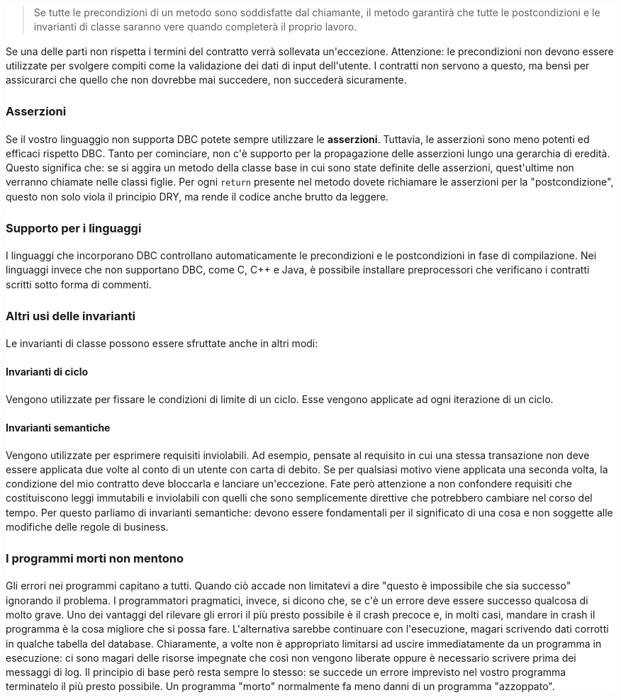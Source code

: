 > Se tutte le precondizioni di un metodo sono soddisfatte dal chiamante, il metodo garantirà che tutte le postcondizioni e le invarianti di classe saranno vere quando completerà il proprio lavoro.

Se una delle parti non rispetta i termini del contratto verrà sollevata un'eccezione. Attenzione: le precondizioni non devono essere utilizzate per svolgere compiti come la validazione dei dati di input dell'utente. I contratti non servono a questo, ma bensì per assicurarci che quello che non dovrebbe mai succedere, non succederà sicuramente.

### Asserzioni

Se il vostro linguaggio non supporta DBC potete sempre utilizzare le **asserzioni**. Tuttavia, le asserzioni sono meno potenti ed efficaci rispetto DBC. Tanto per cominciare, non c'è supporto per la propagazione delle asserzioni lungo una gerarchia di eredità. Questo significa che: se si aggira un metodo della classe base in cui sono state definite delle asserzioni, quest'ultime non verranno chiamate nelle classi figlie. Per ogni `return` presente nel metodo dovete richiamare le asserzioni per la "postcondizione", questo non solo viola il principio DRY, ma rende il codice anche brutto da leggere.

### Supporto per i linguaggi

I linguaggi che incorporano DBC controllano automaticamente le precondizioni e le postcondizioni in fase di compilazione. Nei linguaggi invece che non supportano DBC, come C, C++ e Java, è possibile installare preprocessori che verificano i contratti scritti sotto forma di commenti.

### Altri usi delle invarianti

Le invarianti di classe possono essere sfruttate anche in altri modi:

#### Invarianti di ciclo

Vengono utilizzate per fissare le condizioni di limite di un ciclo. Esse vengono applicate ad ogni iterazione di un ciclo.

#### Invarianti semantiche

Vengono utilizzate per esprimere requisiti inviolabili. Ad esempio, pensate al requisito in cui una stessa transazione non deve essere applicata due volte al conto di un utente con carta di debito. Se per qualsiasi motivo viene applicata una seconda volta, la condizione del mio contratto deve bloccarla e lanciare un'eccezione. Fate però attenzione a non confondere requisiti che costituiscono leggi immutabili e inviolabili con quelli che sono semplicemente direttive che potrebbero cambiare nel corso del tempo. Per questo parliamo di invarianti semantiche: devono essere fondamentali per il significato di una cosa e non soggette alle modifiche delle regole di business.

### I programmi morti non mentono

Gli errori nei programmi capitano a tutti. Quando ciò accade non limitatevi a dire "questo è impossibile che sia successo" ignorando il problema. I programmatori pragmatici, invece, si dicono che, se c'è un errore deve essere successo qualcosa di molto grave. Uno dei vantaggi del rilevare gli errori il più presto possibile è il crash precoce e, in molti casi, mandare in crash il programma è la cosa migliore che si possa fare. L'alternativa sarebbe continuare con l'esecuzione, magari scrivendo dati corrotti in qualche tabella del database. Chiaramente, a volte non è appropriato limitarsi ad uscire immediatamente da un programma in esecuzione: ci sono magari delle risorse impegnate che così non vengono liberate oppure è necessario scrivere prima dei messaggi di log. Il principio di base però resta sempre lo stesso: se succede un errore imprevisto nel vostro programma terminatelo il più presto possibile. Un programma "morto" normalmente fa meno danni di un programma "azzoppato".
